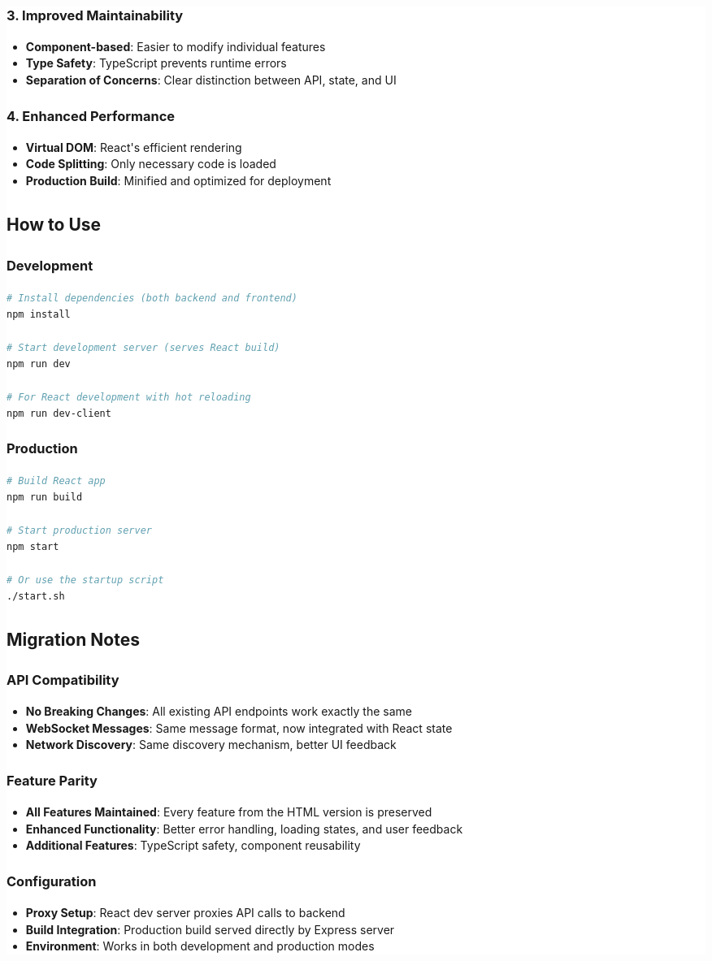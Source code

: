 ### 3. Improved Maintainability
- **Component-based**: Easier to modify individual features
- **Type Safety**: TypeScript prevents runtime errors
- **Separation of Concerns**: Clear distinction between API, state, and UI

### 4. Enhanced Performance
- **Virtual DOM**: React's efficient rendering
- **Code Splitting**: Only necessary code is loaded
- **Production Build**: Minified and optimized for deployment

## How to Use

### Development
```bash
# Install dependencies (both backend and frontend)
npm install

# Start development server (serves React build)
npm run dev

# For React development with hot reloading
npm run dev-client
```

### Production
```bash
# Build React app
npm run build

# Start production server
npm start

# Or use the startup script
./start.sh
```

## Migration Notes

### API Compatibility
- **No Breaking Changes**: All existing API endpoints work exactly the same
- **WebSocket Messages**: Same message format, now integrated with React state
- **Network Discovery**: Same discovery mechanism, better UI feedback

### Feature Parity
- **All Features Maintained**: Every feature from the HTML version is preserved
- **Enhanced Functionality**: Better error handling, loading states, and user feedback
- **Additional Features**: TypeScript safety, component reusability

### Configuration
- **Proxy Setup**: React dev server proxies API calls to backend
- **Build Integration**: Production build served directly by Express server
- **Environment**: Works in both development and production modes
